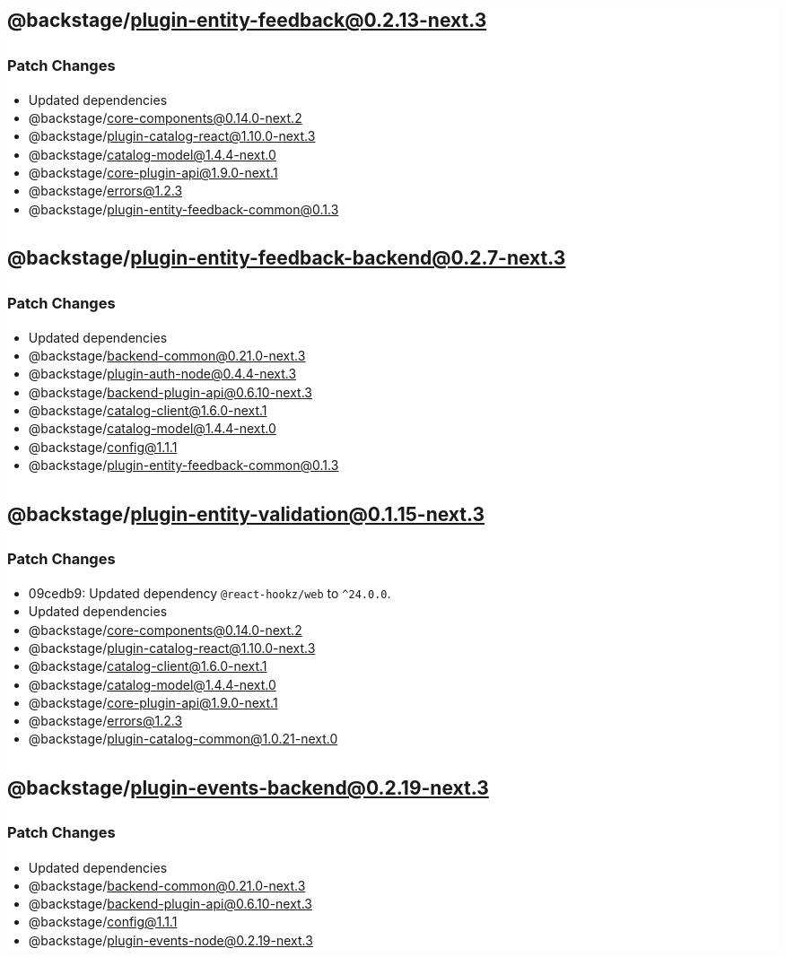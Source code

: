 ## @backstage/plugin-entity-feedback@0.2.13-next.3

### Patch Changes

- Updated dependencies
 - @backstage/core-components@0.14.0-next.2
 - @backstage/plugin-catalog-react@1.10.0-next.3
 - @backstage/catalog-model@1.4.4-next.0
 - @backstage/core-plugin-api@1.9.0-next.1
 - @backstage/errors@1.2.3
 - @backstage/plugin-entity-feedback-common@0.1.3

## @backstage/plugin-entity-feedback-backend@0.2.7-next.3

### Patch Changes

- Updated dependencies
 - @backstage/backend-common@0.21.0-next.3
 - @backstage/plugin-auth-node@0.4.4-next.3
 - @backstage/backend-plugin-api@0.6.10-next.3
 - @backstage/catalog-client@1.6.0-next.1
 - @backstage/catalog-model@1.4.4-next.0
 - @backstage/config@1.1.1
 - @backstage/plugin-entity-feedback-common@0.1.3

## @backstage/plugin-entity-validation@0.1.15-next.3

### Patch Changes

- 09cedb9: Updated dependency `@react-hookz/web` to `^24.0.0`.
- Updated dependencies
 - @backstage/core-components@0.14.0-next.2
 - @backstage/plugin-catalog-react@1.10.0-next.3
 - @backstage/catalog-client@1.6.0-next.1
 - @backstage/catalog-model@1.4.4-next.0
 - @backstage/core-plugin-api@1.9.0-next.1
 - @backstage/errors@1.2.3
 - @backstage/plugin-catalog-common@1.0.21-next.0

## @backstage/plugin-events-backend@0.2.19-next.3

### Patch Changes

- Updated dependencies
 - @backstage/backend-common@0.21.0-next.3
 - @backstage/backend-plugin-api@0.6.10-next.3
 - @backstage/config@1.1.1
 - @backstage/plugin-events-node@0.2.19-next.3
